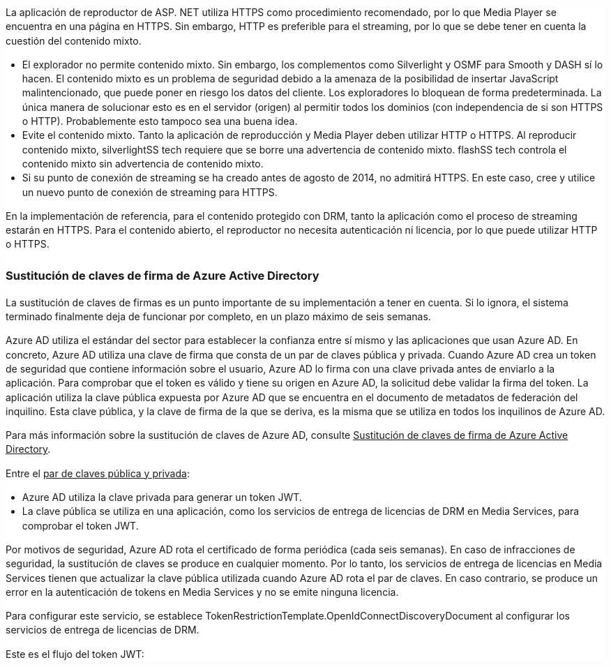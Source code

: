 La aplicación de reproductor de ASP. NET utiliza HTTPS como procedimiento recomendado, por lo que Media Player se encuentra en una página en HTTPS. Sin embargo, HTTP es preferible para el streaming, por lo que se debe tener en cuenta la cuestión del contenido mixto.

* El explorador no permite contenido mixto. Sin embargo, los complementos como Silverlight y OSMF para Smooth y DASH sí lo hacen. El contenido mixto es un problema de seguridad debido a la amenaza de la posibilidad de insertar JavaScript malintencionado, que puede poner en riesgo los datos del cliente. Los exploradores lo bloquean de forma predeterminada. La única manera de solucionar esto es en el servidor (origen) al permitir todos los dominios (con independencia de si son HTTPS o HTTP). Probablemente esto tampoco sea una buena idea.
* Evite el contenido mixto. Tanto la aplicación de reproducción y Media Player deben utilizar HTTP o HTTPS. Al reproducir contenido mixto, silverlightSS tech requiere que se borre una advertencia de contenido mixto. flashSS tech controla el contenido mixto sin advertencia de contenido mixto.
* Si su punto de conexión de streaming se ha creado antes de agosto de 2014, no admitirá HTTPS. En este caso, cree y utilice un nuevo punto de conexión de streaming para HTTPS.

En la implementación de referencia, para el contenido protegido con DRM, tanto la aplicación como el proceso de streaming estarán en HTTPS. Para el contenido abierto, el reproductor no necesita autenticación ni licencia, por lo que puede utilizar HTTP o HTTPS.

### <a name="azure-active-directory-signing-key-rollover"></a>Sustitución de claves de firma de Azure Active Directory
La sustitución de claves de firmas es un punto importante de su implementación a tener en cuenta. Si lo ignora, el sistema terminado finalmente deja de funcionar por completo, en un plazo máximo de seis semanas.

Azure AD utiliza el estándar del sector para establecer la confianza entre sí mismo y las aplicaciones que usan Azure AD. En concreto, Azure AD utiliza una clave de firma que consta de un par de claves pública y privada. Cuando Azure AD crea un token de seguridad que contiene información sobre el usuario, Azure AD lo firma con una clave privada antes de enviarlo a la aplicación. Para comprobar que el token es válido y tiene su origen en Azure AD, la solicitud debe validar la firma del token. La aplicación utiliza la clave pública expuesta por Azure AD que se encuentra en el documento de metadatos de federación del inquilino. Esta clave pública, y la clave de firma de la que se deriva, es la misma que se utiliza en todos los inquilinos de Azure AD.

Para más información sobre la sustitución de claves de Azure AD, consulte [Sustitución de claves de firma de Azure Active Directory](../../active-directory/active-directory-signing-key-rollover.md).

Entre el [par de claves pública y privada](https://login.microsoftonline.com/common/discovery/keys/):

* Azure AD utiliza la clave privada para generar un token JWT.
* La clave pública se utiliza en una aplicación, como los servicios de entrega de licencias de DRM en Media Services, para comprobar el token JWT.

Por motivos de seguridad, Azure AD rota el certificado de forma periódica (cada seis semanas). En caso de infracciones de seguridad, la sustitución de claves se produce en cualquier momento. Por lo tanto, los servicios de entrega de licencias en Media Services tienen que actualizar la clave pública utilizada cuando Azure AD rota el par de claves. En caso contrario, se produce un error en la autenticación de tokens en Media Services y no se emite ninguna licencia.

Para configurar este servicio, se establece TokenRestrictionTemplate.OpenIdConnectDiscoveryDocument al configurar los servicios de entrega de licencias de DRM.

Este es el flujo del token JWT:
